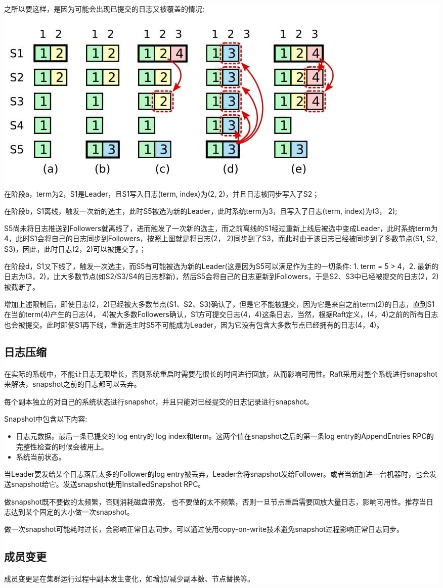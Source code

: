 之所以要这样，是因为可能会出现已提交的日志又被覆盖的情况:

![1732449682233-d33f4dc1-a620-4bf0-90cb-13614487a1b6.jpeg](./img/XvZ-hD8cskrbHFSF/1732449682233-d33f4dc1-a620-4bf0-90cb-13614487a1b6-283604.jpeg)

在阶段a，term为2，S1是Leader，且S1写入日志(term, index)为(2, 2)，并且日志被同步写入了S2；

在阶段b，S1离线，触发一次新的选主，此时S5被选为新的Leader，此时系统term为3，且写入了日志(term, index)为(3， 2);

S5尚未将日志推送到Followers就离线了，进而触发了一次新的选主，而之前离线的S1经过重新上线后被选中变成Leader，此时系统term为4，此时S1会将自己的日志同步到Followers，按照上图就是将日志(2， 2)同步到了S3，而此时由于该日志已经被同步到了多数节点(S1, S2, S3)，因此，此时日志(2，2)可以被提交了。；

在阶段d，S1又下线了，触发一次选主，而S5有可能被选为新的Leader(这是因为S5可以满足作为主的一切条件: 1. term = 5 > 4，2. 最新的日志为(3，2)，比大多数节点(如S2/S3/S4的日志都新)，然后S5会将自己的日志更新到Followers，于是S2、S3中已经被提交的日志(2，2)被截断了。

增加上述限制后，即使日志(2，2)已经被大多数节点(S1、S2、S3)确认了，但是它不能被提交，因为它是来自之前term(2)的日志，直到S1在当前term(4)产生的日志(4， 4)被大多数Followers确认，S1方可提交日志(4，4)这条日志，当然，根据Raft定义，(4，4)之前的所有日志也会被提交。此时即使S1再下线，重新选主时S5不可能成为Leader，因为它没有包含大多数节点已经拥有的日志(4，4)。

## 日志压缩
在实际的系统中，不能让日志无限增长，否则系统重启时需要花很长的时间进行回放，从而影响可用性。Raft采用对整个系统进行snapshot来解决，snapshot之前的日志都可以丢弃。

每个副本独立的对自己的系统状态进行snapshot，并且只能对已经提交的日志记录进行snapshot。

Snapshot中包含以下内容:

+ 日志元数据。最后一条已提交的 log entry的 log index和term。这两个值在snapshot之后的第一条log entry的AppendEntries RPC的完整性检查的时候会被用上。
+ 系统当前状态。

当Leader要发给某个日志落后太多的Follower的log entry被丢弃，Leader会将snapshot发给Follower。或者当新加进一台机器时，也会发送snapshot给它。发送snapshot使用InstalledSnapshot RPC。

做snapshot既不要做的太频繁，否则消耗磁盘带宽， 也不要做的太不频繁，否则一旦节点重启需要回放大量日志，影响可用性。推荐当日志达到某个固定的大小做一次snapshot。

做一次snapshot可能耗时过长，会影响正常日志同步。可以通过使用copy-on-write技术避免snapshot过程影响正常日志同步。

## 成员变更
成员变更是在集群运行过程中副本发生变化，如增加/减少副本数、节点替换等。
